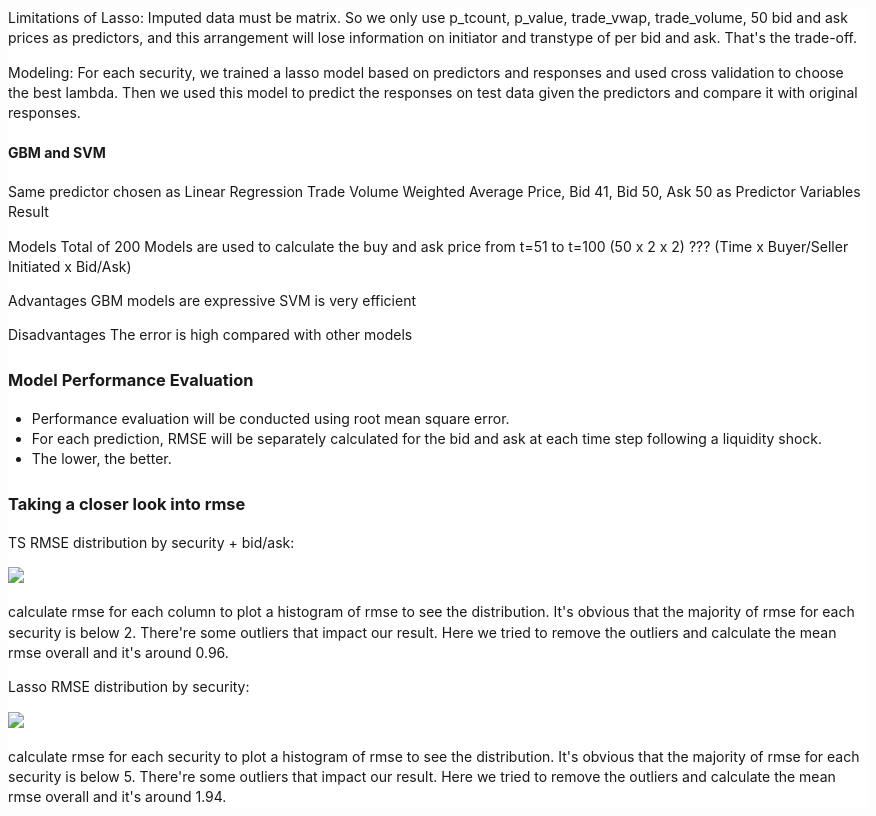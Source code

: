 Limitations of Lasso: 
Imputed data must be matrix.
So we only use p_tcount, p_value, trade_vwap, trade_volume, 50 bid and ask prices as predictors, and this arrangement will lose information on initiator and transtype of per bid and ask. That's the trade-off. 

Modeling:
For each security, we trained a lasso model based on predictors and responses and used cross validation to choose the best lambda. Then we used this model to predict the responses on test data given the predictors and compare it with original responses.

#### GBM and SVM

Same predictor chosen as Linear Regression
Trade Volume Weighted Average Price, Bid 41, Bid 50, Ask 50 as Predictor Variables
Result

Models
Total of 200 Models are used to calculate the buy and ask price from t=51 to t=100 (50 x 2 x 2) ??? (Time x Buyer/Seller Initiated x Bid/Ask)

Advantages
GBM models are expressive
SVM is very efficient

Disadvantages
The error is high compared with other models

### Model Performance Evaluation

+ Performance evaluation will be conducted using root mean square error.
+ For each prediction, RMSE will be separately calculated for the bid and ask at each time step following a liquidity shock. 
+ The lower, the better.

### Taking a closer look into rmse

TS RMSE distribution by security + bid/ask:

![](https://github.com/GU4243-ADS/project-4-open-project-group3/blob/master/figs/rmse%20histogram%20-%20ts.png)

calculate rmse for each column to plot a histogram of rmse to see the distribution. 
It's obvious that the majority of rmse for each security is below 2. There're some outliers that impact our result. Here we tried to remove the outliers and calculate the mean rmse overall and it's around 0.96.

Lasso RMSE distribution by security:

![](https://github.com/GU4243-ADS/project-4-open-project-group3/blob/master/figs/rmse%20distribution%20lasso.png)

calculate rmse for each security to plot a histogram of rmse to see the distribution. 
It's obvious that the majority of rmse for each security is below 5. There're some outliers that impact our result. Here we tried to remove the outliers and calculate the mean rmse overall and it's around 1.94.
